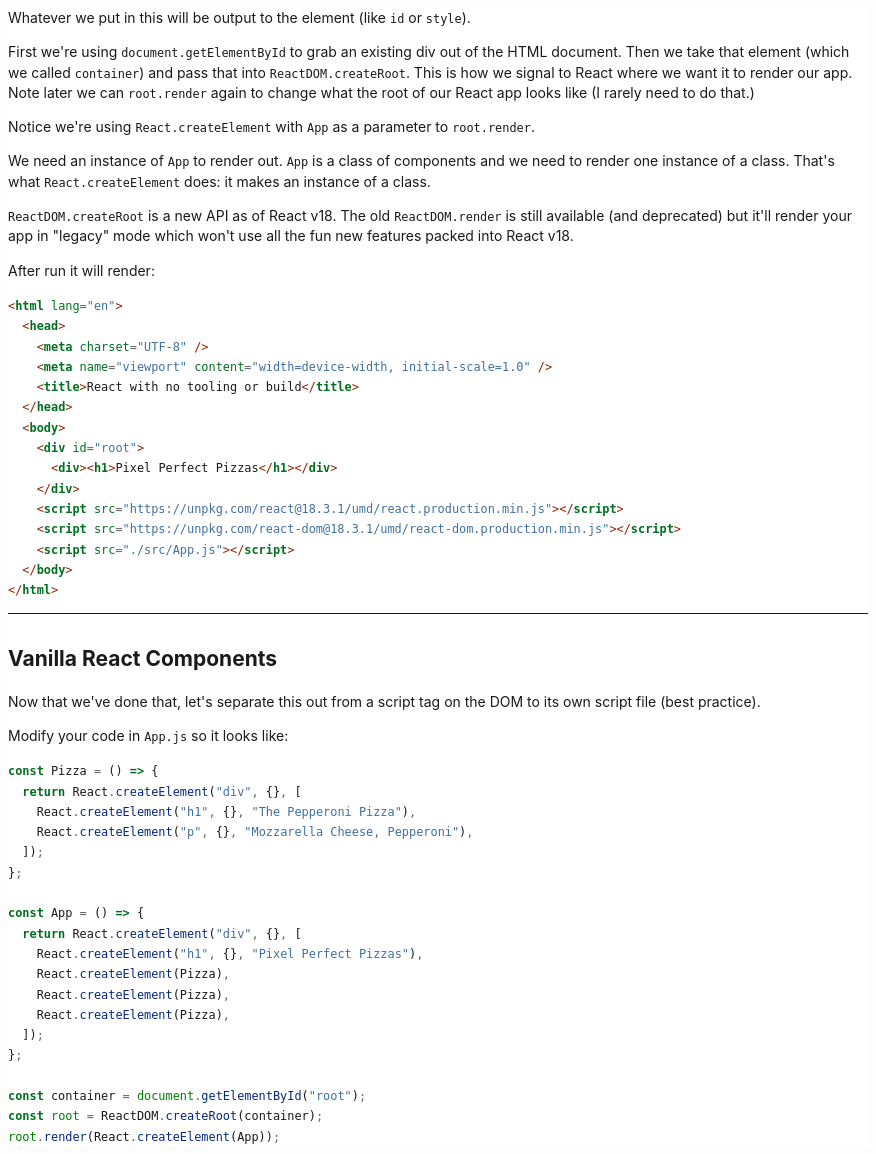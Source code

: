 Whatever we put in this will be output to the element (like `id` or `style`).

First we're using `document.getElementById` to grab an existing div out of the HTML document.
Then we take that element (which we called `container`) and pass that into `ReactDOM.createRoot`.
This is how we signal to React where we want it to render our app.
Note later we can `root.render` again to change what the root of our React app looks like (I rarely need to do that.)

Notice we're using `React.createElement` with `App` as a parameter to `root.render`.

We need an instance of `App` to render out.
`App` is a class of components and we need to render one instance of a class.
That's what `React.createElement` does: it makes an instance of a class.

`ReactDOM.createRoot` is a new API as of React v18.
The old `ReactDOM.render` is still available (and deprecated) but it'll render your app in "legacy" mode which won't use all the fun new features packed into React v18.

After run it will render:

```html
<html lang="en">
  <head>
    <meta charset="UTF-8" />
    <meta name="viewport" content="width=device-width, initial-scale=1.0" />
    <title>React with no tooling or build</title>
  </head>
  <body>
    <div id="root">
      <div><h1>Pixel Perfect Pizzas</h1></div>
    </div>
    <script src="https://unpkg.com/react@18.3.1/umd/react.production.min.js"></script>
    <script src="https://unpkg.com/react-dom@18.3.1/umd/react-dom.production.min.js"></script>
    <script src="./src/App.js"></script>
  </body>
</html>
```

---

## Vanilla React Components

Now that we've done that, let's separate this out from a script tag on the DOM to its own script file (best practice).

Modify your code in `App.js` so it looks like:

```javascript
const Pizza = () => {
  return React.createElement("div", {}, [
    React.createElement("h1", {}, "The Pepperoni Pizza"),
    React.createElement("p", {}, "Mozzarella Cheese, Pepperoni"),
  ]);
};

const App = () => {
  return React.createElement("div", {}, [
    React.createElement("h1", {}, "Pixel Perfect Pizzas"),
    React.createElement(Pizza),
    React.createElement(Pizza),
    React.createElement(Pizza),
  ]);
};

const container = document.getElementById("root");
const root = ReactDOM.createRoot(container);
root.render(React.createElement(App));
```
